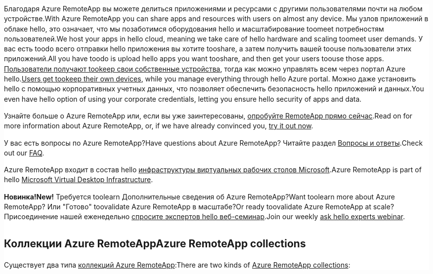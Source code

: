 <span data-ttu-id="e032b-110">Благодаря Azure RemoteApp вы можете делиться приложениями и ресурсами с другими пользователями почти на любом устройстве.</span><span class="sxs-lookup"><span data-stu-id="e032b-110">With Azure RemoteApp you can share apps and resources with users on almost any device.</span></span> <span data-ttu-id="e032b-111">Мы узлов приложений в облаке hello, это означает, что мы позаботимся оборудования hello и масштабирование toomeet потребностям пользователей.</span><span class="sxs-lookup"><span data-stu-id="e032b-111">We host your apps in hello cloud, meaning we take care of hello hardware and scaling toomeet user demands.</span></span> <span data-ttu-id="e032b-112">У вас есть toodo всего отправки hello приложения вы хотите tooshare, а затем получить вашей toouse пользователи этих приложений.</span><span class="sxs-lookup"><span data-stu-id="e032b-112">All you have toodo is upload hello apps you want tooshare, and then get your users toouse those apps.</span></span> <span data-ttu-id="e032b-113">[Пользователи получают tookeep свои собственные устройства](remoteapp-clients.md), тогда как можно управлять всем через портал Azure hello.</span><span class="sxs-lookup"><span data-stu-id="e032b-113">[Users get tookeep their own devices](remoteapp-clients.md), while you manage everything through hello Azure portal.</span></span> <span data-ttu-id="e032b-114">Можно даже установить hello с помощью корпоративных учетных данных, что позволяет обеспечить безопасность hello приложений и данных.</span><span class="sxs-lookup"><span data-stu-id="e032b-114">You even have hello option of using your corporate credentials, letting you ensure hello security of apps and data.</span></span>

<span data-ttu-id="e032b-115">Узнайте больше о Azure RemoteApp или, если вы уже заинтересованы, [опробуйте RemoteApp прямо сейчас](https://azure.microsoft.com/services/remoteapp/).</span><span class="sxs-lookup"><span data-stu-id="e032b-115">Read on for more information about Azure RemoteApp, or, if we have already convinced you, [try it out now](https://azure.microsoft.com/services/remoteapp/).</span></span>

<span data-ttu-id="e032b-116">У вас есть вопросы по Azure RemoteApp?</span><span class="sxs-lookup"><span data-stu-id="e032b-116">Have questions about Azure RemoteApp?</span></span> <span data-ttu-id="e032b-117">Читайте раздел [Вопросы и ответы](remoteapp-faq.md).</span><span class="sxs-lookup"><span data-stu-id="e032b-117">Check out our [FAQ](remoteapp-faq.md).</span></span>

<span data-ttu-id="e032b-118">Azure RemoteApp входит в состав hello [инфраструктуры виртуальных рабочих столов Microsoft](http://www.microsoft.com/server-cloud/products/virtual-desktop-infrastructure/explore.aspx).</span><span class="sxs-lookup"><span data-stu-id="e032b-118">Azure RemoteApp is part of hello [Microsoft Virtual Desktop Infrastructure](http://www.microsoft.com/server-cloud/products/virtual-desktop-infrastructure/explore.aspx).</span></span>

<span data-ttu-id="e032b-119">**Новинка!**</span><span class="sxs-lookup"><span data-stu-id="e032b-119">**New!**</span></span> <span data-ttu-id="e032b-120">Требуется toolearn Дополнительные сведения об Azure RemoteApp?</span><span class="sxs-lookup"><span data-stu-id="e032b-120">Want toolearn more about Azure RemoteApp?</span></span> <span data-ttu-id="e032b-121">Или "Готово" toovalidate Azure RemoteApp в масштабе?</span><span class="sxs-lookup"><span data-stu-id="e032b-121">Or ready toovalidate Azure RemoteApp at scale?</span></span> <span data-ttu-id="e032b-122">Присоединение нашей еженедельно [спросите экспертов hello веб-семинар](https://azureinfo.microsoft.com/AzureRemoteAppAskTheExperts-Registration-Page.html?ls=Website).</span><span class="sxs-lookup"><span data-stu-id="e032b-122">Join our weekly [ask hello experts webinar](https://azureinfo.microsoft.com/AzureRemoteAppAskTheExperts-Registration-Page.html?ls=Website).</span></span>

## <a name="azure-remoteapp-collections"></a><span data-ttu-id="e032b-123">Коллекции Azure RemoteApp</span><span class="sxs-lookup"><span data-stu-id="e032b-123">Azure RemoteApp collections</span></span>
<span data-ttu-id="e032b-124">Существует два типа [коллекций Azure RemoteApp](remoteapp-collections.md):</span><span class="sxs-lookup"><span data-stu-id="e032b-124">There are two kinds of [Azure RemoteApp collections](remoteapp-collections.md):</span></span>
